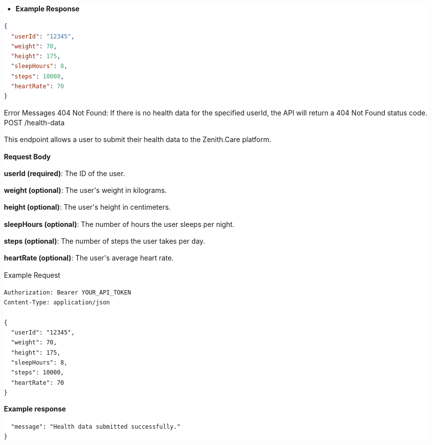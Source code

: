 
- **Example Response**

```json
{
  "userId": "12345",
  "weight": 70,
  "height": 175,
  "sleepHours": 8,
  "steps": 10000,
  "heartRate": 70
}
```

Error Messages
404 Not Found: If there is no health data for the specified userId, the API will return a 404 Not Found status code.
POST /health-data

This endpoint allows a user to submit their health data to the Zenith.Care platform.


**Request Body**

**userId (required)**: The ID of the user.

**weight (optional)**: The user's weight in kilograms.

**height (optional)**: The user's height in centimeters.

**sleepHours (optional)**: The number of hours the user sleeps per night.

**steps (optional)**: The number of steps the user takes per day.

**heartRate (optional)**: The user's average heart rate.


Example Request

```POST /health-data
Authorization: Bearer YOUR_API_TOKEN
Content-Type: application/json

{
  "userId": "12345",
  "weight": 70,
  "height": 175,
  "sleepHours": 8,
  "steps": 10000,
  "heartRate": 70
}
```

**Example response**

```{
  "message": "Health data submitted successfully."
}
```

